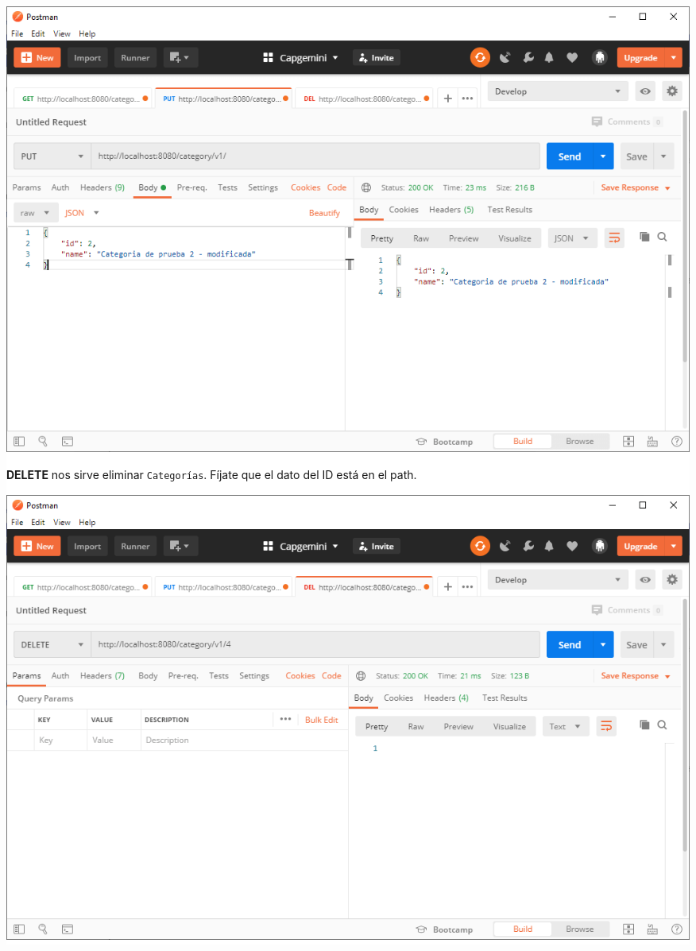 ![step2-java3](../assets/images/step2-java3.png)

**DELETE** nos sirve eliminar `Categorías`. Fíjate que el dato del ID está en el path.

![step2-java4](../assets/images/step2-java4.png)
